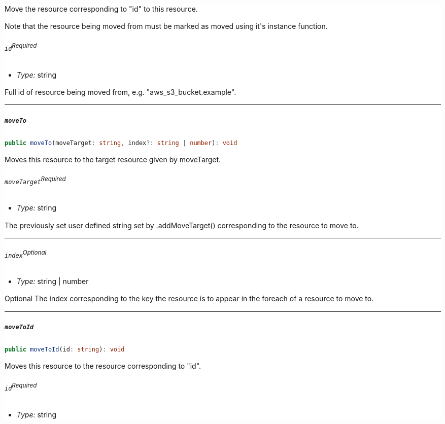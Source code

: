 Move the resource corresponding to "id" to this resource.

Note that the resource being moved from must be marked as moved using it's instance function.

###### `id`<sup>Required</sup> <a name="id" id="@cdktf/provider-azurerm.mssqlVirtualMachine.MssqlVirtualMachine.moveFromId.parameter.id"></a>

- *Type:* string

Full id of resource being moved from, e.g. "aws_s3_bucket.example".

---

##### `moveTo` <a name="moveTo" id="@cdktf/provider-azurerm.mssqlVirtualMachine.MssqlVirtualMachine.moveTo"></a>

```typescript
public moveTo(moveTarget: string, index?: string | number): void
```

Moves this resource to the target resource given by moveTarget.

###### `moveTarget`<sup>Required</sup> <a name="moveTarget" id="@cdktf/provider-azurerm.mssqlVirtualMachine.MssqlVirtualMachine.moveTo.parameter.moveTarget"></a>

- *Type:* string

The previously set user defined string set by .addMoveTarget() corresponding to the resource to move to.

---

###### `index`<sup>Optional</sup> <a name="index" id="@cdktf/provider-azurerm.mssqlVirtualMachine.MssqlVirtualMachine.moveTo.parameter.index"></a>

- *Type:* string | number

Optional The index corresponding to the key the resource is to appear in the foreach of a resource to move to.

---

##### `moveToId` <a name="moveToId" id="@cdktf/provider-azurerm.mssqlVirtualMachine.MssqlVirtualMachine.moveToId"></a>

```typescript
public moveToId(id: string): void
```

Moves this resource to the resource corresponding to "id".

###### `id`<sup>Required</sup> <a name="id" id="@cdktf/provider-azurerm.mssqlVirtualMachine.MssqlVirtualMachine.moveToId.parameter.id"></a>

- *Type:* string
